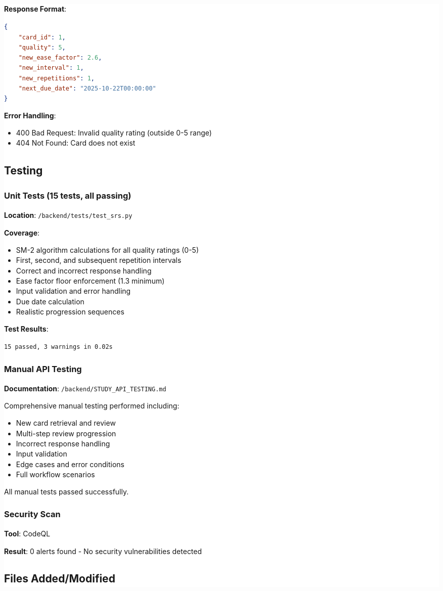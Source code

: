 **Response Format**:
```json
{
    "card_id": 1,
    "quality": 5,
    "new_ease_factor": 2.6,
    "new_interval": 1,
    "new_repetitions": 1,
    "next_due_date": "2025-10-22T00:00:00"
}
```

**Error Handling**:
- 400 Bad Request: Invalid quality rating (outside 0-5 range)
- 404 Not Found: Card does not exist

## Testing

### Unit Tests (15 tests, all passing)
**Location**: `/backend/tests/test_srs.py`

**Coverage**:
- SM-2 algorithm calculations for all quality ratings (0-5)
- First, second, and subsequent repetition intervals
- Correct and incorrect response handling
- Ease factor floor enforcement (1.3 minimum)
- Input validation and error handling
- Due date calculation
- Realistic progression sequences

**Test Results**:
```
15 passed, 3 warnings in 0.02s
```

### Manual API Testing
**Documentation**: `/backend/STUDY_API_TESTING.md`

Comprehensive manual testing performed including:
- New card retrieval and review
- Multi-step review progression
- Incorrect response handling
- Input validation
- Edge cases and error conditions
- Full workflow scenarios

All manual tests passed successfully.

### Security Scan
**Tool**: CodeQL

**Result**: 0 alerts found - No security vulnerabilities detected

## Files Added/Modified
